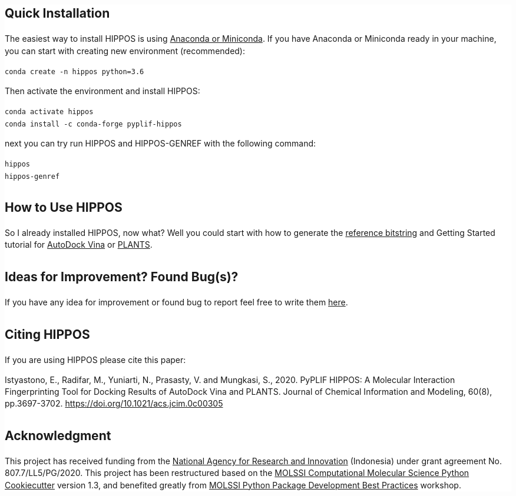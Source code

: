 ## Quick Installation

The easiest way to install HIPPOS is using [Anaconda or Miniconda](https://docs.anaconda.com/anaconda/install/).
If you have Anaconda or Miniconda ready in your machine, you can start with
creating new environment (recommended):

`conda create -n hippos python=3.6`

Then activate the environment and install HIPPOS:

`conda activate hippos`  
`conda install -c conda-forge pyplif-hippos`

next you can try run HIPPOS and HIPPOS-GENREF with the following command:

`hippos`  
`hippos-genref` 

## How to Use HIPPOS

So I already installed HIPPOS, now what? Well you could start with how to generate
the [reference bitstring](https://pyplif-hippos.readthedocs.io/en/latest/getting-started-genref.html)
and Getting Started tutorial for [AutoDock Vina](https://pyplif-hippos.readthedocs.io/en/latest/getting-started-vina.html)
or [PLANTS](https://pyplif-hippos.readthedocs.io/en/latest/getting-started-plants.html).

## Ideas for Improvement? Found Bug(s)?

If you have any idea for improvement or found bug to report feel free to write them [here](https://github.com/radifar/PyPLIF-HIPPOS/issues).

## Citing HIPPOS

If you are using HIPPOS please cite this paper:

Istyastono, E., Radifar, M., Yuniarti, N., Prasasty, V. and Mungkasi, S., 2020. 
PyPLIF HIPPOS: A Molecular Interaction Fingerprinting Tool for Docking Results 
of AutoDock Vina and PLANTS. Journal of Chemical Information and Modeling, 60(8), pp.3697-3702.
https://doi.org/10.1021/acs.jcim.0c00305

## Acknowledgment

This project has received funding from the [National Agency for Research and Innovation](https://international.ristekdikti.go.id/) (Indonesia)
under grant agreement No. 807.7/LL5/PG/2020. This project has been restructured based on the
[MOLSSI Computational Molecular Science Python Cookiecutter](https://github.com/molssi/cookiecutter-cms)
version 1.3, and benefited greatly from [MOLSSI Python Package Development Best Practices](https://molssi.org/2020/04/20/may-webinar-series-python-package-development/)
workshop.
